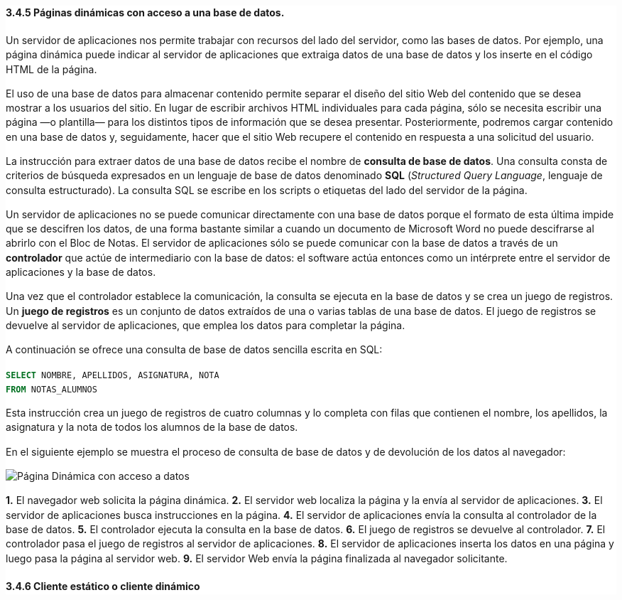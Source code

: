 #### 3.4.5 Páginas dinámicas con acceso a una base de datos.

Un servidor de aplicaciones nos permite trabajar con recursos del lado del servidor, como las bases de datos. Por ejemplo, una página dinámica puede indicar al servidor de aplicaciones que extraiga datos de una base de datos y los inserte en el código HTML de la página.

El uso de una base de datos para almacenar contenido permite separar el diseño del sitio Web del contenido que se desea mostrar a los usuarios del sitio. En lugar de escribir archivos HTML individuales para cada página, sólo se necesita escribir una página —o plantilla— para los distintos tipos de información que se desea presentar. Posteriormente, podremos cargar contenido en una base de datos y, seguidamente, hacer que el sitio Web recupere el contenido en respuesta a una solicitud del usuario.

La instrucción para extraer datos de una base de datos recibe el nombre de **consulta de base de datos**. Una consulta consta de criterios de búsqueda expresados en un lenguaje de base de datos denominado **SQL** \(_Structured Query Language_, lenguaje de consulta estructurado\). La consulta SQL se escribe en los scripts o etiquetas del lado del servidor de la página.

Un servidor de aplicaciones no se puede comunicar directamente con una base de datos porque el formato de esta última impide que se descifren los datos, de una forma bastante similar a cuando un documento de Microsoft Word no puede descifrarse al abrirlo con el Bloc de Notas. El servidor de aplicaciones sólo se puede comunicar con la base de datos a través de un **controlador** que actúe de intermediario con la base de datos: el software actúa entonces como un intérprete entre el servidor de aplicaciones y la base de datos.

Una vez que el controlador establece la comunicación, la consulta se ejecuta en la base de datos y se crea un juego de registros. Un **juego de registros** es un conjunto de datos extraídos de una o varias tablas de una base de datos. El juego de registros se devuelve al servidor de aplicaciones, que emplea los datos para completar la página.

A continuación se ofrece una consulta de base de datos sencilla escrita en SQL:

```sql
SELECT NOMBRE, APELLIDOS, ASIGNATURA, NOTA
FROM NOTAS_ALUMNOS
```



Esta instrucción crea un juego de registros de cuatro columnas y lo completa con filas que contienen el nombre, los apellidos, la asignatura y la nota de todos los alumnos de la base de datos.

En el siguiente ejemplo se muestra el proceso de consulta de base de datos y de devolución de los datos al navegador:

![Página Dinámica con acceso a datos](https://helpx.adobe.com/es/dreamweaver/using/web-applications/_jcr_content/main-pars/image_2.img.png/ds_process_complete.png)

**1.** El navegador web solicita la página dinámica. **2.** El servidor web localiza la página y la envía al servidor de aplicaciones. **3.** El servidor de aplicaciones busca instrucciones en la página. **4.** El servidor de aplicaciones envía la consulta al controlador de la base de datos. **5.** El controlador ejecuta la consulta en la base de datos. **6.** El juego de registros se devuelve al controlador. **7.** El controlador pasa el juego de registros al servidor de aplicaciones. **8.** El servidor de aplicaciones inserta los datos en una página y luego pasa la página al servidor web. **9.** El servidor Web envía la página finalizada al navegador solicitante.

#### 3.4.6 Cliente estático o cliente dinámico
